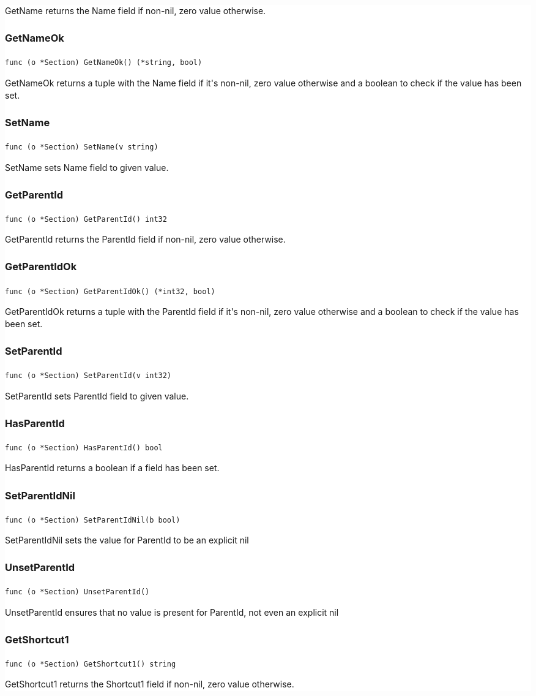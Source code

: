 GetName returns the Name field if non-nil, zero value otherwise.

### GetNameOk

`func (o *Section) GetNameOk() (*string, bool)`

GetNameOk returns a tuple with the Name field if it's non-nil, zero value otherwise
and a boolean to check if the value has been set.

### SetName

`func (o *Section) SetName(v string)`

SetName sets Name field to given value.


### GetParentId

`func (o *Section) GetParentId() int32`

GetParentId returns the ParentId field if non-nil, zero value otherwise.

### GetParentIdOk

`func (o *Section) GetParentIdOk() (*int32, bool)`

GetParentIdOk returns a tuple with the ParentId field if it's non-nil, zero value otherwise
and a boolean to check if the value has been set.

### SetParentId

`func (o *Section) SetParentId(v int32)`

SetParentId sets ParentId field to given value.

### HasParentId

`func (o *Section) HasParentId() bool`

HasParentId returns a boolean if a field has been set.

### SetParentIdNil

`func (o *Section) SetParentIdNil(b bool)`

 SetParentIdNil sets the value for ParentId to be an explicit nil

### UnsetParentId
`func (o *Section) UnsetParentId()`

UnsetParentId ensures that no value is present for ParentId, not even an explicit nil
### GetShortcut1

`func (o *Section) GetShortcut1() string`

GetShortcut1 returns the Shortcut1 field if non-nil, zero value otherwise.
